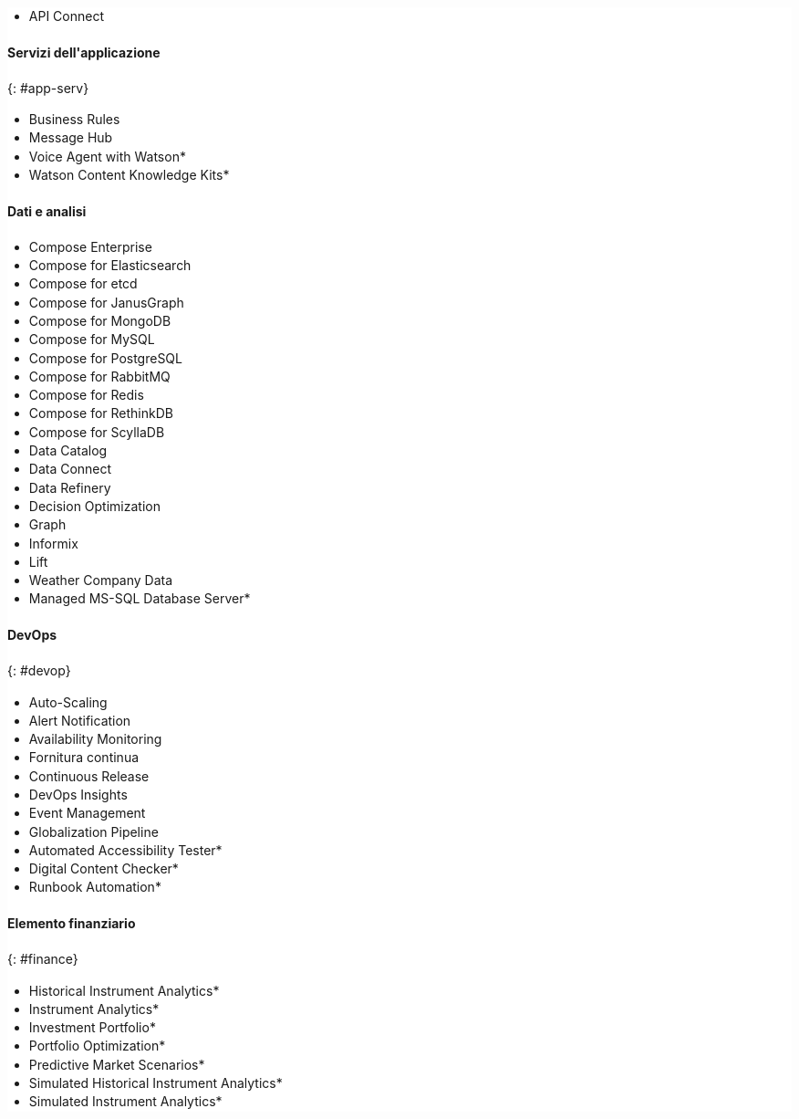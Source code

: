 * API Connect

#### Servizi dell'applicazione
{: #app-serv}

* Business Rules
* Message Hub
* Voice Agent with Watson\*
* Watson Content Knowledge Kits\*

#### Dati e analisi

* Compose Enterprise
* Compose for Elasticsearch
* Compose for etcd
* Compose for JanusGraph
* Compose for MongoDB
* Compose for MySQL
* Compose for PostgreSQL
* Compose for RabbitMQ
* Compose for Redis
* Compose for RethinkDB
* Compose for ScyllaDB
* Data Catalog
* Data Connect
* Data Refinery
* Decision Optimization
* Graph
* Informix
* Lift
* Weather Company Data
* Managed MS-SQL Database Server\*

#### DevOps
{: #devop}

* Auto-Scaling
* Alert Notification
* Availability Monitoring
* Fornitura continua
* Continuous Release
* DevOps Insights
* Event Management
* Globalization Pipeline
* Automated Accessibility Tester\*
* Digital Content Checker\*
* Runbook Automation\*

#### Elemento finanziario
{: #finance}

* Historical Instrument Analytics\*
* Instrument Analytics\*
* Investment Portfolio\*
* Portfolio Optimization\*
* Predictive Market Scenarios\*
* Simulated Historical Instrument Analytics\*
* Simulated Instrument Analytics\*
